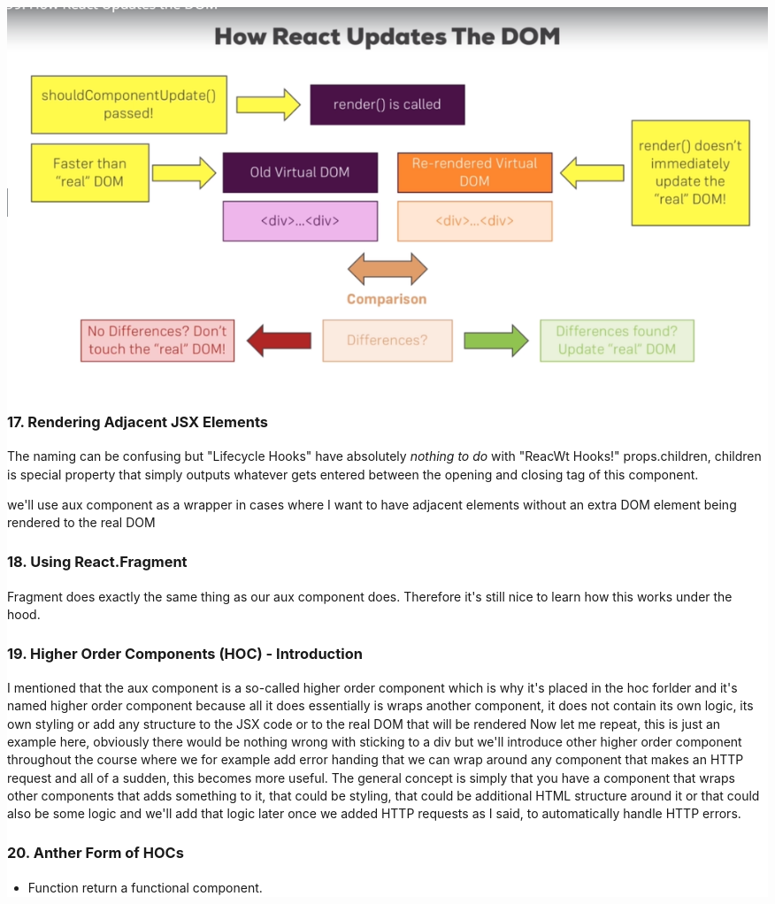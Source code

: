 ![alt text](https://github.com/buiminhhai1/react-js-udemy-note/blob/master/React%20Update%20to%20real%20DOM.PNG)

 ### 17. Rendering Adjacent JSX Elements
 The naming can be confusing but "Lifecycle Hooks" have absolutely _nothing to do_ with "ReacWt Hooks!"
props.children, children is special property that simply outputs whatever gets entered between the opening and closing tag of this component.

we'll use aux component as a wrapper in cases where I want to have adjacent elements without an extra DOM element being rendered to the real DOM
### 18. Using React.Fragment
Fragment does exactly the same thing as our aux component does. 
Therefore it's still nice to learn how this works under the hood.

### 19. Higher Order Components (HOC) - Introduction 
I mentioned that the aux component is a so-called higher order component which is why it's placed in the hoc forlder and it's named higher order component because all it does essentially is wraps another component, it does not contain its own logic, its own styling or add any structure to the JSX code or to the real DOM that will be rendered
Now let me repeat, this is just an example here, obviously there would be nothing wrong with sticking to a div but we'll introduce other higher order component throughout the course where we for example add error handing that we can wrap around any component that makes an HTTP request and all of a sudden, this becomes more useful.
The general concept is simply that you have a component that wraps other components that adds something to it, that could be styling, that could be additional HTML structure around it or that could also be some logic and we'll add that logic later once we added HTTP requests as I said, to automatically handle HTTP errors.

### 20. Anther Form of HOCs
- Function return a functional component.
